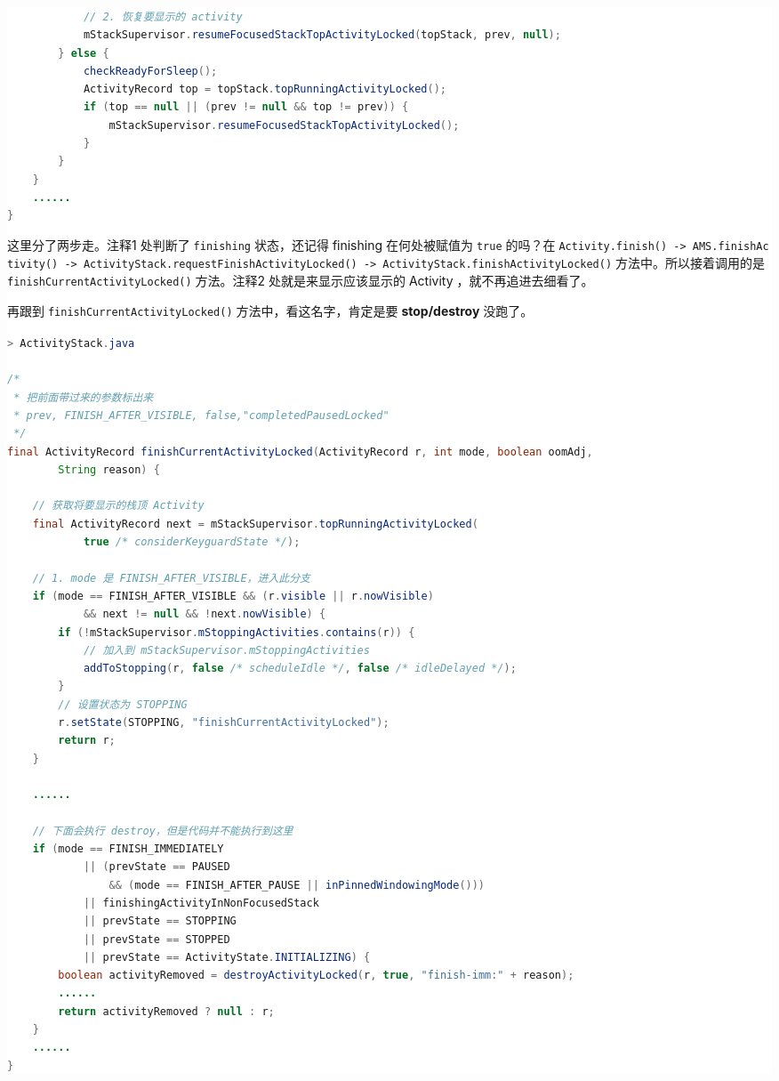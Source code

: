 ```java
			// 2. 恢复要显示的 activity
            mStackSupervisor.resumeFocusedStackTopActivityLocked(topStack, prev, null);
        } else {
            checkReadyForSleep();
            ActivityRecord top = topStack.topRunningActivityLocked();
            if (top == null || (prev != null && top != prev)) {
                mStackSupervisor.resumeFocusedStackTopActivityLocked();
            }
        }
    }
    ......
}
```

这里分了两步走。注释1 处判断了 `finishing` 状态，还记得 finishing 在何处被赋值为 `true` 的吗？在 `Activity.finish() -> AMS.finishActivity() -> ActivityStack.requestFinishActivityLocked() -> ActivityStack.finishActivityLocked()` 方法中。所以接着调用的是 `finishCurrentActivityLocked()` 方法。注释2 处就是来显示应该显示的 Activity ，就不再追进去细看了。

再跟到 `finishCurrentActivityLocked()` 方法中，看这名字，肯定是要 **stop/destroy** 没跑了。

```java
> ActivityStack.java

/*
 * 把前面带过来的参数标出来
 * prev, FINISH_AFTER_VISIBLE, false,"completedPausedLocked"
 */
final ActivityRecord finishCurrentActivityLocked(ActivityRecord r, int mode, boolean oomAdj,
        String reason) {
     
    // 获取将要显示的栈顶 Activity
    final ActivityRecord next = mStackSupervisor.topRunningActivityLocked(
            true /* considerKeyguardState */);

	// 1. mode 是 FINISH_AFTER_VISIBLE，进入此分支
    if (mode == FINISH_AFTER_VISIBLE && (r.visible || r.nowVisible)
            && next != null && !next.nowVisible) {
        if (!mStackSupervisor.mStoppingActivities.contains(r)) {
			// 加入到 mStackSupervisor.mStoppingActivities
            addToStopping(r, false /* scheduleIdle */, false /* idleDelayed */);
        }
		// 设置状态为 STOPPING
        r.setState(STOPPING, "finishCurrentActivityLocked");
        return r;
    }

    ......

    // 下面会执行 destroy，但是代码并不能执行到这里
    if (mode == FINISH_IMMEDIATELY
            || (prevState == PAUSED
                && (mode == FINISH_AFTER_PAUSE || inPinnedWindowingMode()))
            || finishingActivityInNonFocusedStack
            || prevState == STOPPING
            || prevState == STOPPED
            || prevState == ActivityState.INITIALIZING) {
        boolean activityRemoved = destroyActivityLocked(r, true, "finish-imm:" + reason);
        ......
        return activityRemoved ? null : r;
    }
    ......
}
```
